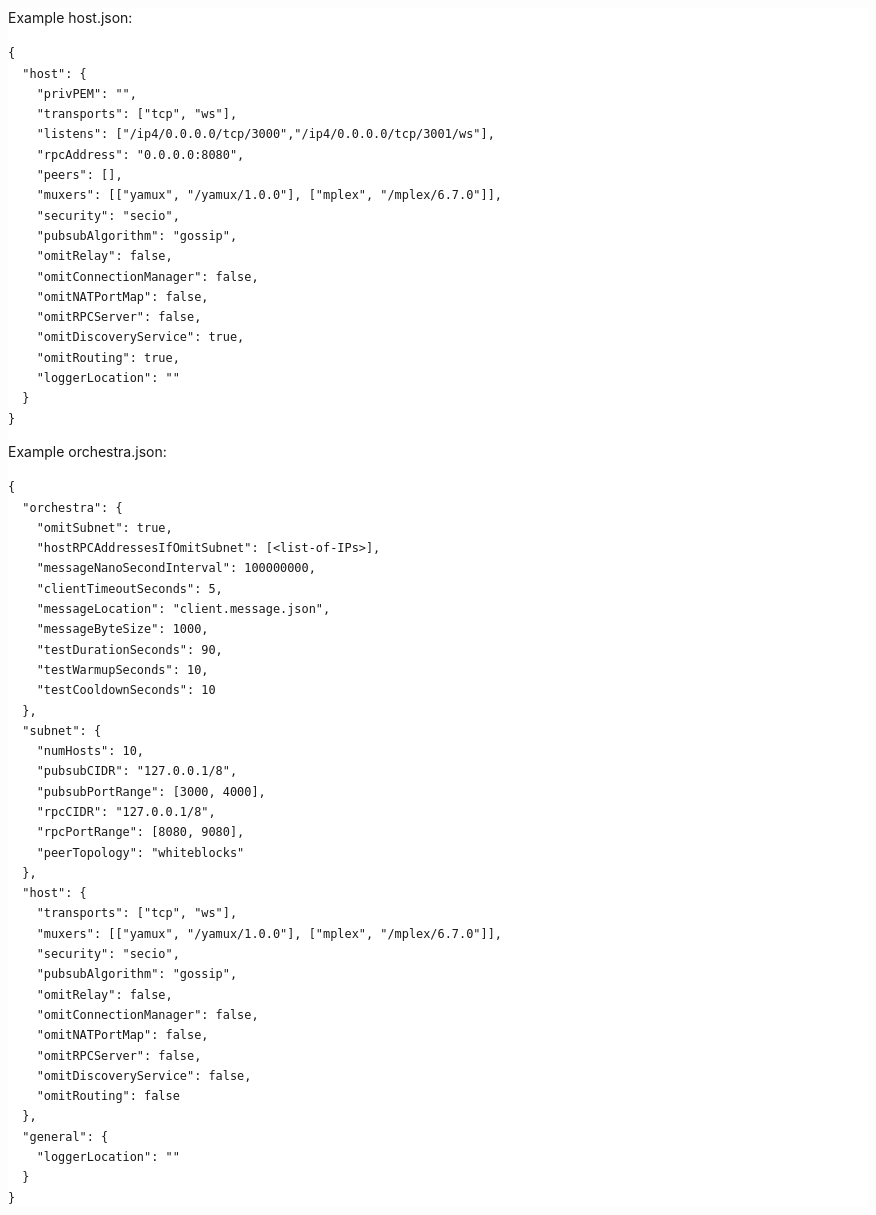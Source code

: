 Example host.json:
```
{
  "host": {
    "privPEM": "",
    "transports": ["tcp", "ws"],
    "listens": ["/ip4/0.0.0.0/tcp/3000","/ip4/0.0.0.0/tcp/3001/ws"],
    "rpcAddress": "0.0.0.0:8080",
    "peers": [],
    "muxers": [["yamux", "/yamux/1.0.0"], ["mplex", "/mplex/6.7.0"]],
    "security": "secio",
    "pubsubAlgorithm": "gossip",
    "omitRelay": false,
    "omitConnectionManager": false,
    "omitNATPortMap": false,
    "omitRPCServer": false,
    "omitDiscoveryService": true,
    "omitRouting": true,
    "loggerLocation": ""
  }
}

```

Example orchestra.json:
```
{
  "orchestra": {
    "omitSubnet": true,
    "hostRPCAddressesIfOmitSubnet": [<list-of-IPs>],
    "messageNanoSecondInterval": 100000000,
    "clientTimeoutSeconds": 5,
    "messageLocation": "client.message.json",
    "messageByteSize": 1000,
    "testDurationSeconds": 90,
    "testWarmupSeconds": 10,
    "testCooldownSeconds": 10
  },
  "subnet": {
    "numHosts": 10,
    "pubsubCIDR": "127.0.0.1/8",
    "pubsubPortRange": [3000, 4000],
    "rpcCIDR": "127.0.0.1/8",
    "rpcPortRange": [8080, 9080],
    "peerTopology": "whiteblocks"
  },
  "host": {
    "transports": ["tcp", "ws"],
    "muxers": [["yamux", "/yamux/1.0.0"], ["mplex", "/mplex/6.7.0"]],
    "security": "secio",
    "pubsubAlgorithm": "gossip",
    "omitRelay": false,
    "omitConnectionManager": false,
    "omitNATPortMap": false,
    "omitRPCServer": false,
    "omitDiscoveryService": false,
    "omitRouting": false
  },
  "general": {
    "loggerLocation": ""
  }
}

```
